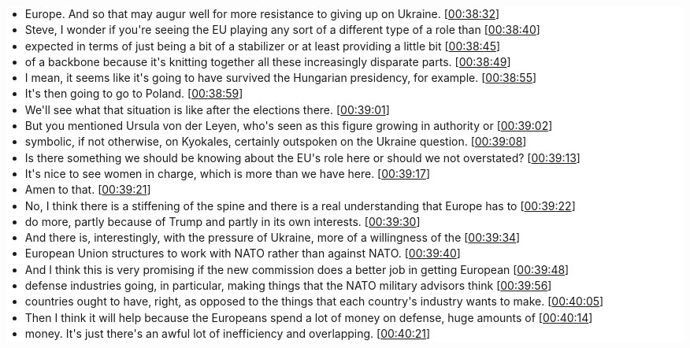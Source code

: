 *  Europe. And so that may augur well for more resistance to giving up on Ukraine. [[00:38:32](https://www.youtube.com/watch?v=wtomkWCcAPc&t=2312.56s)]
*  Steve, I wonder if you're seeing the EU playing any sort of a different type of a role than [[00:38:40](https://www.youtube.com/watch?v=wtomkWCcAPc&t=2320.2400000000002s)]
*  expected in terms of just being a bit of a stabilizer or at least providing a little bit [[00:38:45](https://www.youtube.com/watch?v=wtomkWCcAPc&t=2325.28s)]
*  of a backbone because it's knitting together all these increasingly disparate parts. [[00:38:49](https://www.youtube.com/watch?v=wtomkWCcAPc&t=2329.88s)]
*  I mean, it seems like it's going to have survived the Hungarian presidency, for example. [[00:38:55](https://www.youtube.com/watch?v=wtomkWCcAPc&t=2335.28s)]
*  It's then going to go to Poland. [[00:38:59](https://www.youtube.com/watch?v=wtomkWCcAPc&t=2339.92s)]
*  We'll see what that situation is like after the elections there. [[00:39:01](https://www.youtube.com/watch?v=wtomkWCcAPc&t=2341.0s)]
*  But you mentioned Ursula von der Leyen, who's seen as this figure growing in authority or [[00:39:02](https://www.youtube.com/watch?v=wtomkWCcAPc&t=2342.92s)]
*  symbolic, if not otherwise, on Kyokales, certainly outspoken on the Ukraine question. [[00:39:08](https://www.youtube.com/watch?v=wtomkWCcAPc&t=2348.12s)]
*  Is there something we should be knowing about the EU's role here or should we not overstated? [[00:39:13](https://www.youtube.com/watch?v=wtomkWCcAPc&t=2353.92s)]
*  It's nice to see women in charge, which is more than we have here. [[00:39:17](https://www.youtube.com/watch?v=wtomkWCcAPc&t=2357.96s)]
*  Amen to that. [[00:39:21](https://www.youtube.com/watch?v=wtomkWCcAPc&t=2361.4s)]
*  No, I think there is a stiffening of the spine and there is a real understanding that Europe has to [[00:39:22](https://www.youtube.com/watch?v=wtomkWCcAPc&t=2362.96s)]
*  do more, partly because of Trump and partly in its own interests. [[00:39:30](https://www.youtube.com/watch?v=wtomkWCcAPc&t=2370.64s)]
*  And there is, interestingly, with the pressure of Ukraine, more of a willingness of the [[00:39:34](https://www.youtube.com/watch?v=wtomkWCcAPc&t=2374.68s)]
*  European Union structures to work with NATO rather than against NATO. [[00:39:40](https://www.youtube.com/watch?v=wtomkWCcAPc&t=2380.8s)]
*  And I think this is very promising if the new commission does a better job in getting European [[00:39:48](https://www.youtube.com/watch?v=wtomkWCcAPc&t=2388.36s)]
*  defense industries going, in particular, making things that the NATO military advisors think [[00:39:56](https://www.youtube.com/watch?v=wtomkWCcAPc&t=2396.36s)]
*  countries ought to have, right, as opposed to the things that each country's industry wants to make. [[00:40:05](https://www.youtube.com/watch?v=wtomkWCcAPc&t=2405.88s)]
*  Then I think it will help because the Europeans spend a lot of money on defense, huge amounts of [[00:40:14](https://www.youtube.com/watch?v=wtomkWCcAPc&t=2414.52s)]
*  money. It's just there's an awful lot of inefficiency and overlapping. [[00:40:21](https://www.youtube.com/watch?v=wtomkWCcAPc&t=2421.4s)]
